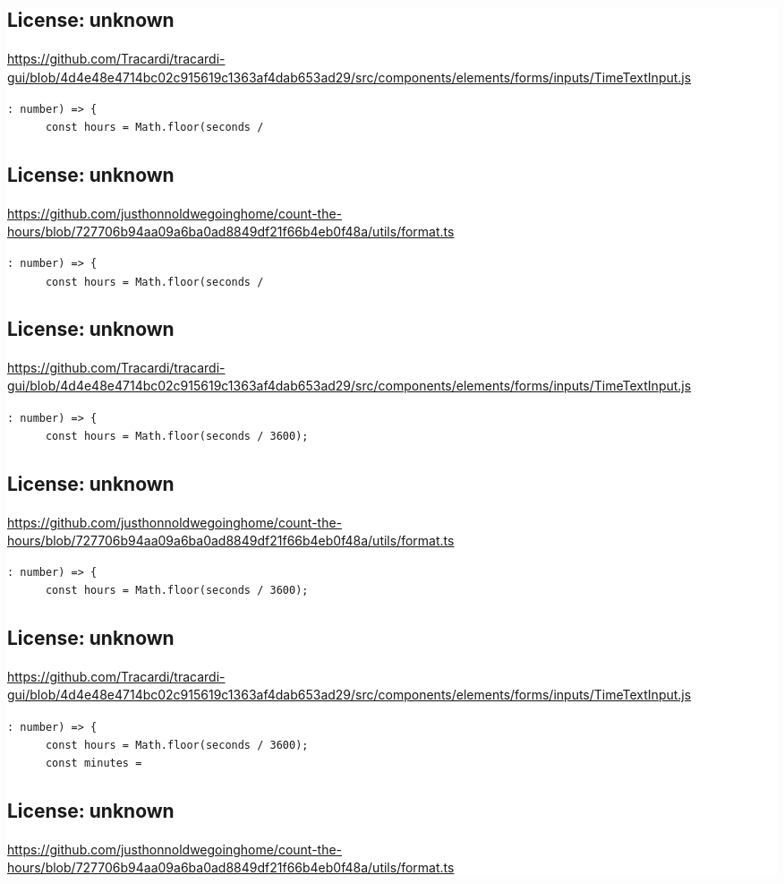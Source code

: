 
## License: unknown
https://github.com/Tracardi/tracardi-gui/blob/4d4e48e4714bc02c915619c1363af4dab653ad29/src/components/elements/forms/inputs/TimeTextInput.js

```
: number) => {
      const hours = Math.floor(seconds / 
```


## License: unknown
https://github.com/justhonnoldwegoinghome/count-the-hours/blob/727706b94aa09a6ba0ad8849df21f66b4eb0f48a/utils/format.ts

```
: number) => {
      const hours = Math.floor(seconds / 
```


## License: unknown
https://github.com/Tracardi/tracardi-gui/blob/4d4e48e4714bc02c915619c1363af4dab653ad29/src/components/elements/forms/inputs/TimeTextInput.js

```
: number) => {
      const hours = Math.floor(seconds / 3600);
```


## License: unknown
https://github.com/justhonnoldwegoinghome/count-the-hours/blob/727706b94aa09a6ba0ad8849df21f66b4eb0f48a/utils/format.ts

```
: number) => {
      const hours = Math.floor(seconds / 3600);
```


## License: unknown
https://github.com/Tracardi/tracardi-gui/blob/4d4e48e4714bc02c915619c1363af4dab653ad29/src/components/elements/forms/inputs/TimeTextInput.js

```
: number) => {
      const hours = Math.floor(seconds / 3600);
      const minutes =
```


## License: unknown
https://github.com/justhonnoldwegoinghome/count-the-hours/blob/727706b94aa09a6ba0ad8849df21f66b4eb0f48a/utils/format.ts
